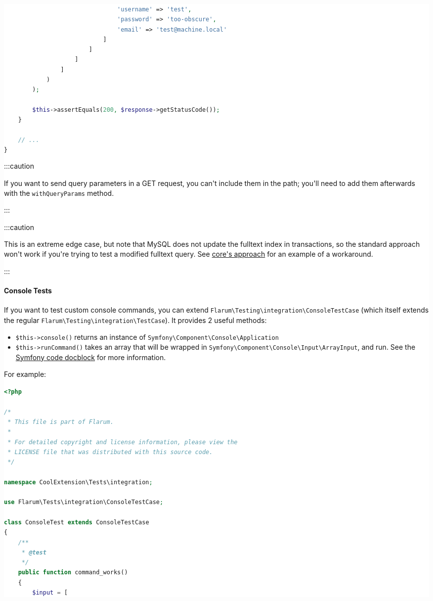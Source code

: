 ```php
                                'username' => 'test',
                                'password' => 'too-obscure',
                                'email' => 'test@machine.local'
                            ]
                        ]
                    ]
                ]
            )
        );

        $this->assertEquals(200, $response->getStatusCode());
    }

    // ...
}
```

:::caution

If you want to send query parameters in a GET request, you can't include them in the path; you'll need to add them afterwards with the `withQueryParams` method.

:::

:::caution

This is an extreme edge case, but note that MySQL does not update the fulltext index in transactions, so the standard approach won't work if you're trying to test a modified fulltext query. See [core's approach](https://github.com/flarum/framework/blob/main/framework/core/tests/integration/extenders/SimpleFlarumSearchTest.php) for an example of a workaround.

:::

#### Console Tests

If you want to test custom console commands, you can extend `Flarum\Testing\integration\ConsoleTestCase` (which itself extends the regular `Flarum\Testing\integration\TestCase`). It provides 2 useful methods:

- `$this->console()` returns an instance of `Symfony\Component\Console\Application`
- `$this->runCommand()` takes an array that will be wrapped in `Symfony\Component\Console\Input\ArrayInput`, and run. See the [Symfony code docblock](https://github.com/symfony/console/blob/5.x/Input/ArrayInput.php#L22) for more information.

For example:

```php
<?php

/*
 * This file is part of Flarum.
 *
 * For detailed copyright and license information, please view the
 * LICENSE file that was distributed with this source code.
 */

namespace CoolExtension\Tests\integration;

use Flarum\Tests\integration\ConsoleTestCase;

class ConsoleTest extends ConsoleTestCase
{
    /**
     * @test
     */
    public function command_works()
    {
        $input = [
```